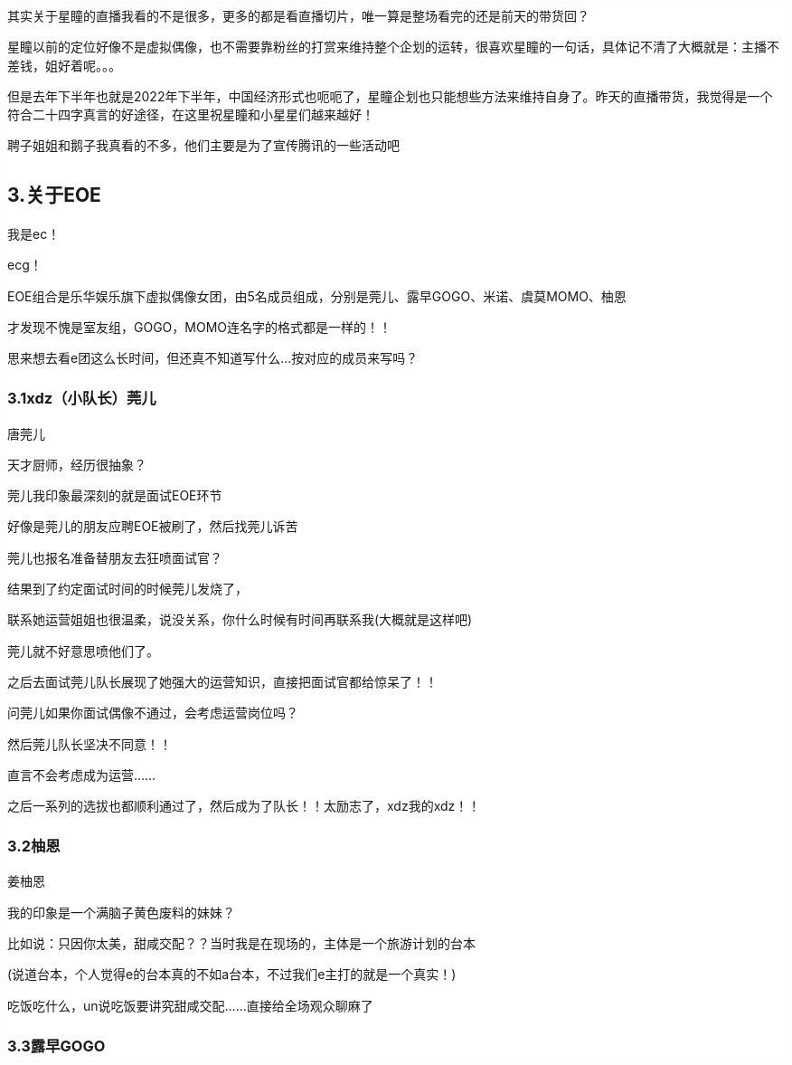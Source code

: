 其实关于星瞳的直播我看的不是很多，更多的都是看直播切片，唯一算是整场看完的还是前天的带货回？

星瞳以前的定位好像不是虚拟偶像，也不需要靠粉丝的打赏来维持整个企划的运转，很喜欢星瞳的一句话，具体记不清了大概就是：主播不差钱，姐好着呢。。。

但是去年下半年也就是2022年下半年，中国经济形式也呃呃了，星瞳企划也只能想些方法来维持自身了。昨天的直播带货，我觉得是一个符合二十四字真言的好途径，在这里祝星瞳和小星星们越来越好！

聘子姐姐和鹅子我真看的不多，他们主要是为了宣传腾讯的一些活动吧

## 3.关于EOE

我是ec！

ecg！

EOE组合是乐华娱乐旗下虚拟偶像女团，由5名成员组成，分别是莞儿、露早GOGO、米诺、虞莫MOMO、柚恩

才发现不愧是室友组，GOGO，MOMO连名字的格式都是一样的！！

思来想去看e团这么长时间，但还真不知道写什么...按对应的成员来写吗？

### 3.1xdz（小队长）莞儿

唐莞儿

天才厨师，经历很抽象？

莞儿我印象最深刻的就是面试EOE环节

好像是莞儿的朋友应聘EOE被刷了，然后找莞儿诉苦

莞儿也报名准备替朋友去狂喷面试官？

结果到了约定面试时间的时候莞儿发烧了，

联系她运营姐姐也很温柔，说没关系，你什么时候有时间再联系我(大概就是这样吧)

莞儿就不好意思喷他们了。

之后去面试莞儿队长展现了她强大的运营知识，直接把面试官都给惊呆了！！

问莞儿如果你面试偶像不通过，会考虑运营岗位吗？

然后莞儿队长坚决不同意！！

直言不会考虑成为运营……

之后一系列的选拔也都顺利通过了，然后成为了队长！！太励志了，xdz我的xdz！！

### 3.2柚恩

姜柚恩

我的印象是一个满脑子黄色废料的妹妹？

比如说：只因你太美，甜咸交配？？当时我是在现场的，主体是一个旅游计划的台本

(说道台本，个人觉得e的台本真的不如a台本，不过我们e主打的就是一个真实！)

吃饭吃什么，un说吃饭要讲究甜咸交配……直接给全场观众聊麻了

### 3.3露早GOGO
